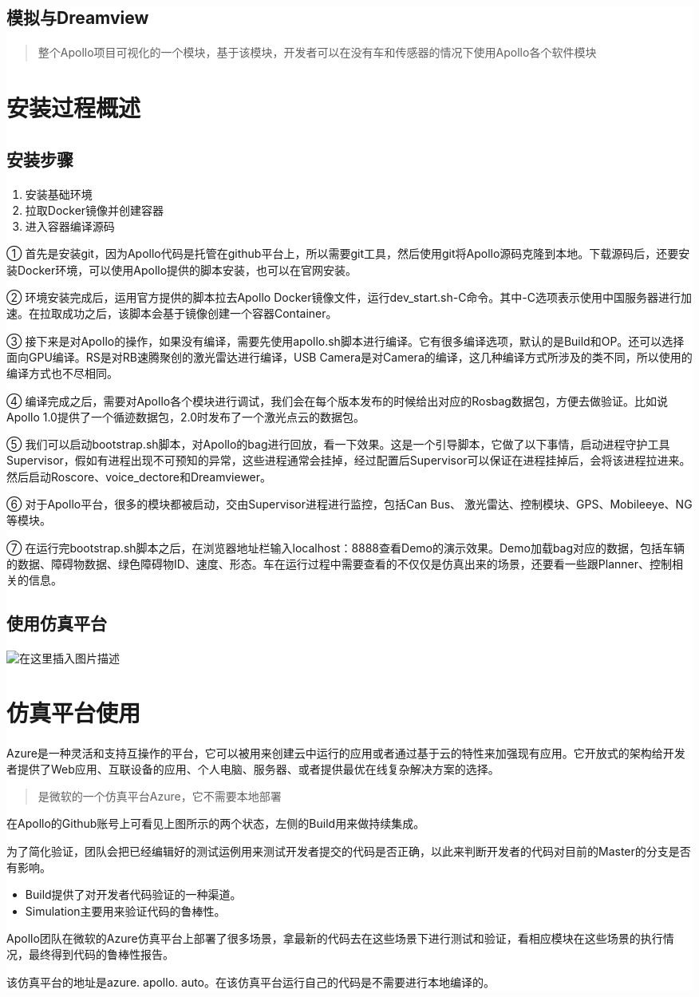 ## 模拟与Dreamview

> 整个Apollo项目可视化的一个模块，基于该模块，开发者可以在没有车和传感器的情况下使用Apollo各个软件模块

# 安装过程概述

## 安装步骤

1. 安装基础环境
2. 拉取Docker镜像并创建容器
3. 进入容器编译源码

① 首先是安装git，因为Apollo代码是托管在github平台上，所以需要git工具，然后使用git将Apollo源码克隆到本地。下载源码后，还要安装Docker环境，可以使用Apollo提供的脚本安装，也可以在官网安装。

② 环境安装完成后，运用官方提供的脚本拉去Apollo Docker镜像文件，运行dev_start.sh-C命令。其中-C选项表示使用中国服务器进行加速。在拉取成功之后，该脚本会基于镜像创建一个容器Container。

③ 接下来是对Apollo的操作，如果没有编译，需要先使用apollo.sh脚本进行编译。它有很多编译选项，默认的是Build和OP。还可以选择面向GPU编译。RS是对RB速腾聚创的激光雷达进行编译，USB Camera是对Camera的编译，这几种编译方式所涉及的类不同，所以使用的编译方式也不尽相同。

④ 编译完成之后，需要对Apollo各个模块进行调试，我们会在每个版本发布的时候给出对应的Rosbag数据包，方便去做验证。比如说Apollo 1.0提供了一个循迹数据包，2.0时发布了一个激光点云的数据包。

⑤ 我们可以启动bootstrap.sh脚本，对Apollo的bag进行回放，看一下效果。这是一个引导脚本，它做了以下事情，启动进程守护工具Supervisor，假如有进程出现不可预知的异常，这些进程通常会挂掉，经过配置后Supervisor可以保证在进程挂掉后，会将该进程拉进来。然后启动Roscore、voice_dectore和Dreamviewer。

⑥ 对于Apollo平台，很多的模块都被启动，交由Supervisor进程进行监控，包括Can Bus、 激光雷达、控制模块、GPS、Mobileeye、NG等模块。

⑦ 在运行完bootstrap.sh脚本之后，在浏览器地址栏输入localhost：8888查看Demo的演示效果。Demo加载bag对应的数据，包括车辆的数据、障碍物数据、绿色障碍物ID、速度、形态。车在运行过程中需要查看的不仅仅是仿真出来的场景，还要看一些跟Planner、控制相关的信息。

## 使用仿真平台

![在这里插入图片描述](https://img-blog.csdnimg.cn/20200816152857676.png?x-oss-process=image/watermark,type_ZmFuZ3poZW5naGVpdGk,shadow_10,text_aHR0cHM6Ly9ibG9nLmNzZG4ubmV0L1Jva29CYXNpbGlzaw==,size_16,color_FFFFFF,t_70#pic_center)

# 仿真平台使用

Azure是一种灵活和支持互操作的平台，它可以被用来创建云中运行的应用或者通过基于云的特性来加强现有应用。它开放式的架构给开发者提供了Web应用、互联设备的应用、个人电脑、服务器、或者提供最优在线复杂解决方案的选择。

> 是微软的一个仿真平台Azure，它不需要本地部署

在Apollo的Github账号上可看见上图所示的两个状态，左侧的Build用来做持续集成。

为了简化验证，团队会把已经编辑好的测试运例用来测试开发者提交的代码是否正确，以此来判断开发者的代码对目前的Master的分支是否有影响。

* Build提供了对开发者代码验证的一种渠道。
* Simulation主要用来验证代码的鲁棒性。

Apollo团队在微软的Azure仿真平台上部署了很多场景，拿最新的代码去在这些场景下进行测试和验证，看相应模块在这些场景的执行情况，最终得到代码的鲁棒性报告。

该仿真平台的地址是azure. apollo. auto。在该仿真平台运行自己的代码是不需要进行本地编译的。

